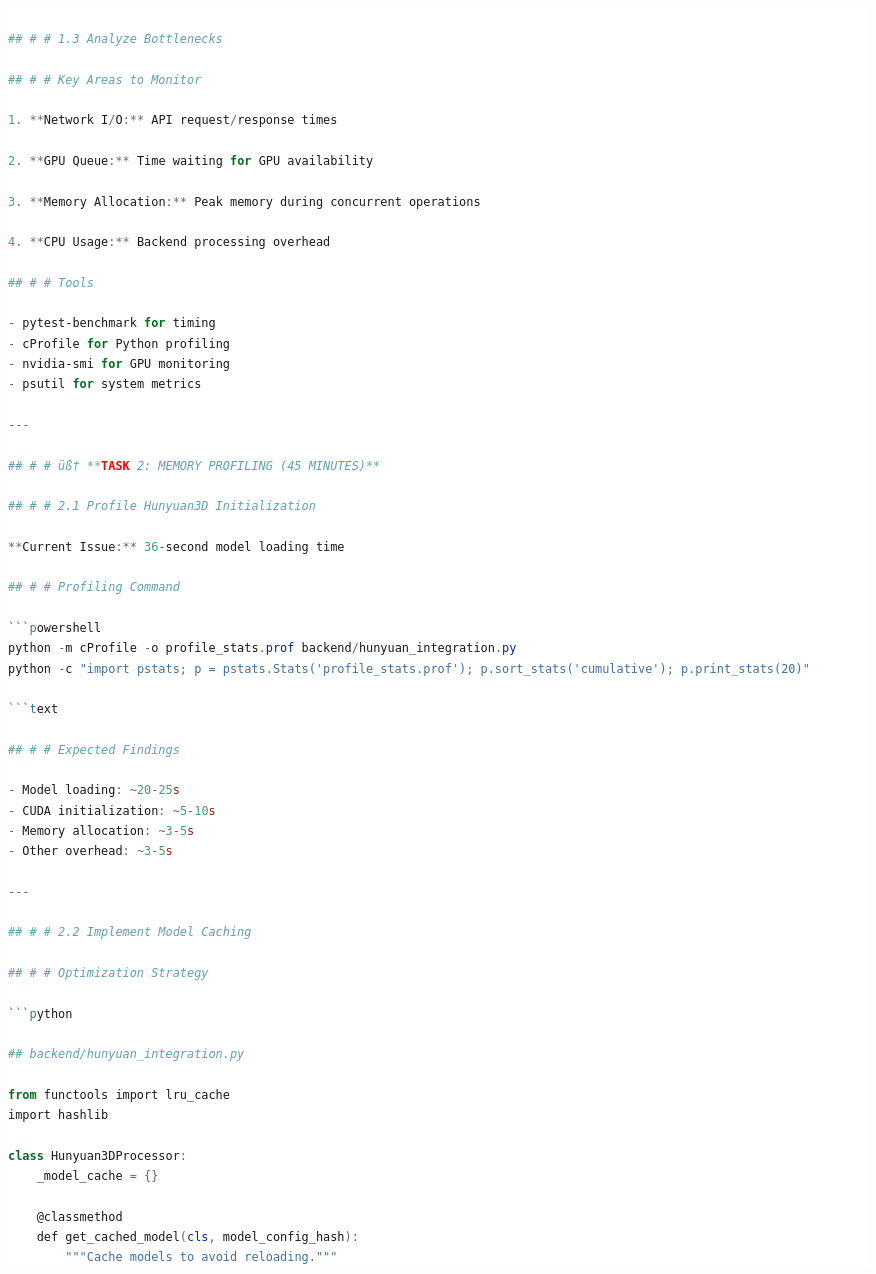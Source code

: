 ```powershell

## # # 1.3 Analyze Bottlenecks

## # # Key Areas to Monitor

1. **Network I/O:** API request/response times

2. **GPU Queue:** Time waiting for GPU availability

3. **Memory Allocation:** Peak memory during concurrent operations

4. **CPU Usage:** Backend processing overhead

## # # Tools

- pytest-benchmark for timing
- cProfile for Python profiling
- nvidia-smi for GPU monitoring
- psutil for system metrics

---

## # # üß† **TASK 2: MEMORY PROFILING (45 MINUTES)**

## # # 2.1 Profile Hunyuan3D Initialization

**Current Issue:** 36-second model loading time

## # # Profiling Command

```powershell
python -m cProfile -o profile_stats.prof backend/hunyuan_integration.py
python -c "import pstats; p = pstats.Stats('profile_stats.prof'); p.sort_stats('cumulative'); p.print_stats(20)"

```text

## # # Expected Findings

- Model loading: ~20-25s
- CUDA initialization: ~5-10s
- Memory allocation: ~3-5s
- Other overhead: ~3-5s

---

## # # 2.2 Implement Model Caching

## # # Optimization Strategy

```python

## backend/hunyuan_integration.py

from functools import lru_cache
import hashlib

class Hunyuan3DProcessor:
    _model_cache = {}

    @classmethod
    def get_cached_model(cls, model_config_hash):
        """Cache models to avoid reloading."""
```